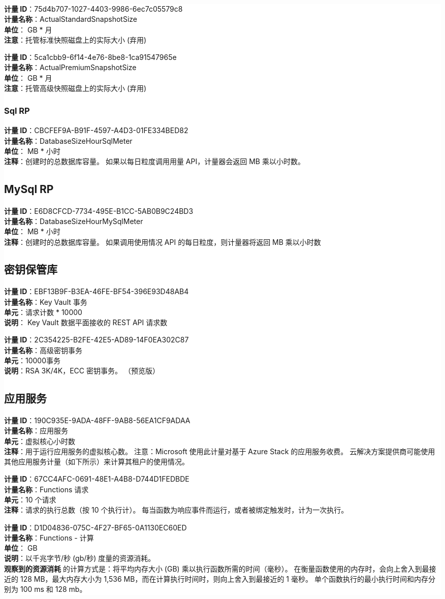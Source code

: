 **计量 ID**：75d4b707-1027-4403-9986-6ec7c05579c8  
**计量名称**：ActualStandardSnapshotSize  
**单位**： GB * 月  
**注意**：托管标准快照磁盘上的实际大小 (弃用)   

**计量 ID**：5ca1cbb9-6f14-4e76-8be8-1ca91547965e  
**计量名称**：ActualPremiumSnapshotSize  
**单位**： GB * 月  
**注意**：托管高级快照磁盘上的实际大小 (弃用)   

### <a name="sql-rp"></a>Sql RP
  
**计量 ID**：CBCFEF9A-B91F-4597-A4D3-01FE334BED82    
**计量名称**：DatabaseSizeHourSqlMeter    
**单位**： MB * 小时  
**注释**：创建时的总数据库容量。 如果以每日粒度调用用量 API，计量器会返回 MB 乘以小时数。

## <a name="mysql-rp"></a>MySql RP
  
**计量 ID**：E6D8CFCD-7734-495E-B1CC-5AB0B9C24BD3  
**计量名称**：DatabaseSizeHourMySqlMeter  
**单位**： MB * 小时  
**注释**：创建时的总数据库容量。 如果调用使用情况 API 的每日粒度，则计量器将返回 MB 乘以小时数  

## <a name="key-vault"></a>密钥保管库
  
**计量 ID**：EBF13B9F-B3EA-46FE-BF54-396E93D48AB4  
**计量名称**：Key Vault 事务  
**单元**：请求计数 * 10000  
**说明**： Key Vault 数据平面接收的 REST API 请求数    
  
**计量 ID**：2C354225-B2FE-42E5-AD89-14F0EA302C87  
**计量名称**：高级密钥事务  
**单元**：10000事务  
**说明**：RSA 3K/4K，ECC 密钥事务。 （预览版）  

## <a name="app-service"></a>应用服务
  
**计量 ID**：190C935E-9ADA-48FF-9AB8-56EA1CF9ADAA  
**计量名称**：应用服务   
**单元**：虚拟核心小时数  
**注释**：用于运行应用服务的虚拟核心数。 注意：Microsoft 使用此计量对基于 Azure Stack 的应用服务收费。 云解决方案提供商可能使用其他应用服务计量（如下所示）来计算其租户的使用情况。    
  
**计量 ID**：67CC4AFC-0691-48E1-A4B8-D744D1FEDBDE      
**计量名称**：Functions 请求  
**单元**：10 个请求  
**注释**：请求的执行总数（按 10 个执行计）。   每当函数为响应事件而运行，或者被绑定触发时，计为一次执行。  
  
**计量 ID**：D1D04836-075C-4F27-BF65-0A1130EC60ED  
**计量名称**：Functions - 计算  
**单位**： GB  
**说明**：以千兆字节/秒 (gb/秒) 度量的资源消耗。   
**观察到的资源消耗** 的计算方式是：将平均内存大小 (GB) 乘以执行函数所需的时间（毫秒）。 在衡量函数使用的内存时，会向上舍入到最接近的 128 MB，最大内存大小为 1,536 MB，而在计算执行时间时，则向上舍入到最接近的 1 毫秒。 单个函数执行的最小执行时间和内存分别为 100 ms 和 128 mb。  
  